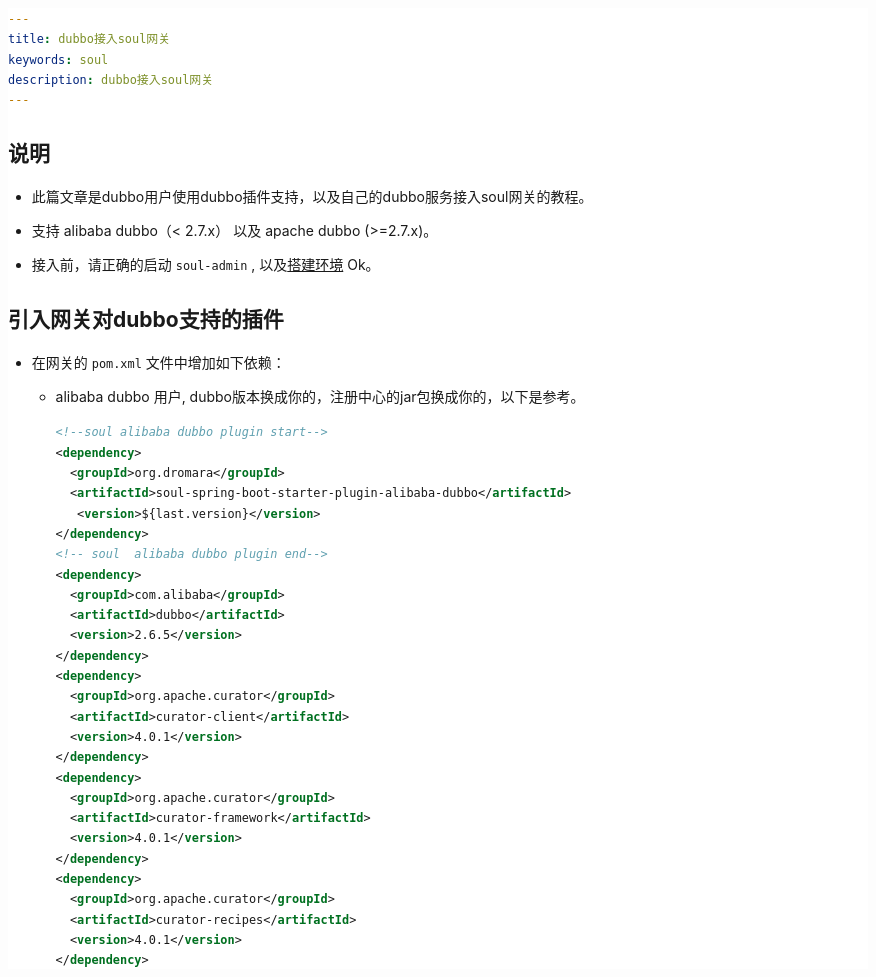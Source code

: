 ```yaml
---
title: dubbo接入soul网关
keywords: soul
description: dubbo接入soul网关
---
```



## 说明

* 此篇文章是dubbo用户使用dubbo插件支持，以及自己的dubbo服务接入soul网关的教程。

* 支持 alibaba dubbo（< 2.7.x） 以及 apache dubbo (>=2.7.x)。

* 接入前，请正确的启动 `soul-admin` , 以及[搭建环境](../soul-set-up) Ok。


## 引入网关对dubbo支持的插件


* 在网关的 `pom.xml` 文件中增加如下依赖：

  * alibaba dubbo 用户, dubbo版本换成你的，注册中心的jar包换成你的，以下是参考。

    ```xml
    <!--soul alibaba dubbo plugin start-->
    <dependency>
      <groupId>org.dromara</groupId>
      <artifactId>soul-spring-boot-starter-plugin-alibaba-dubbo</artifactId>
       <version>${last.version}</version>
    </dependency>
    <!-- soul  alibaba dubbo plugin end-->
    <dependency>
      <groupId>com.alibaba</groupId>
      <artifactId>dubbo</artifactId>
      <version>2.6.5</version>
    </dependency>
    <dependency>
      <groupId>org.apache.curator</groupId>
      <artifactId>curator-client</artifactId>
      <version>4.0.1</version>
    </dependency>
    <dependency>
      <groupId>org.apache.curator</groupId>
      <artifactId>curator-framework</artifactId>
      <version>4.0.1</version>
    </dependency>
    <dependency>
      <groupId>org.apache.curator</groupId>
      <artifactId>curator-recipes</artifactId>
      <version>4.0.1</version>
    </dependency>
    ```

